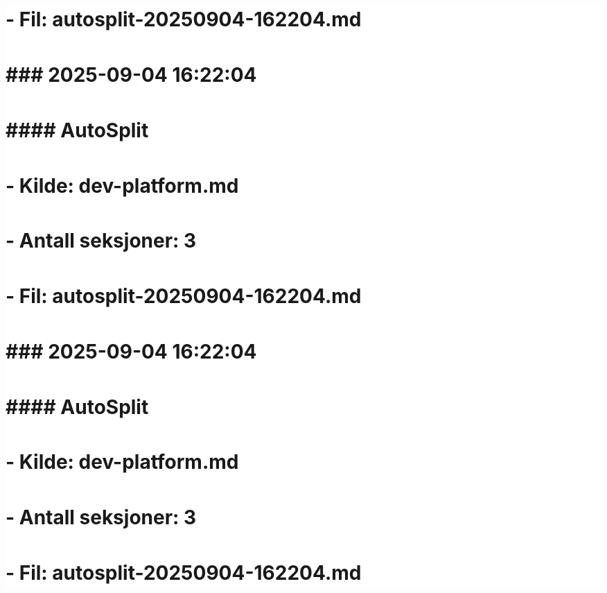 # \- Fil: autosplit-20250904-162204.md

#

#

#

#

# \### 2025-09-04 16:22:04

# \#### AutoSplit

# \- Kilde: dev-platform.md

# \- Antall seksjoner: 3

# \- Fil: autosplit-20250904-162204.md

#

#

#

#

# \### 2025-09-04 16:22:04

# \#### AutoSplit

# \- Kilde: dev-platform.md

# \- Antall seksjoner: 3

# \- Fil: autosplit-20250904-162204.md

#

#

#
